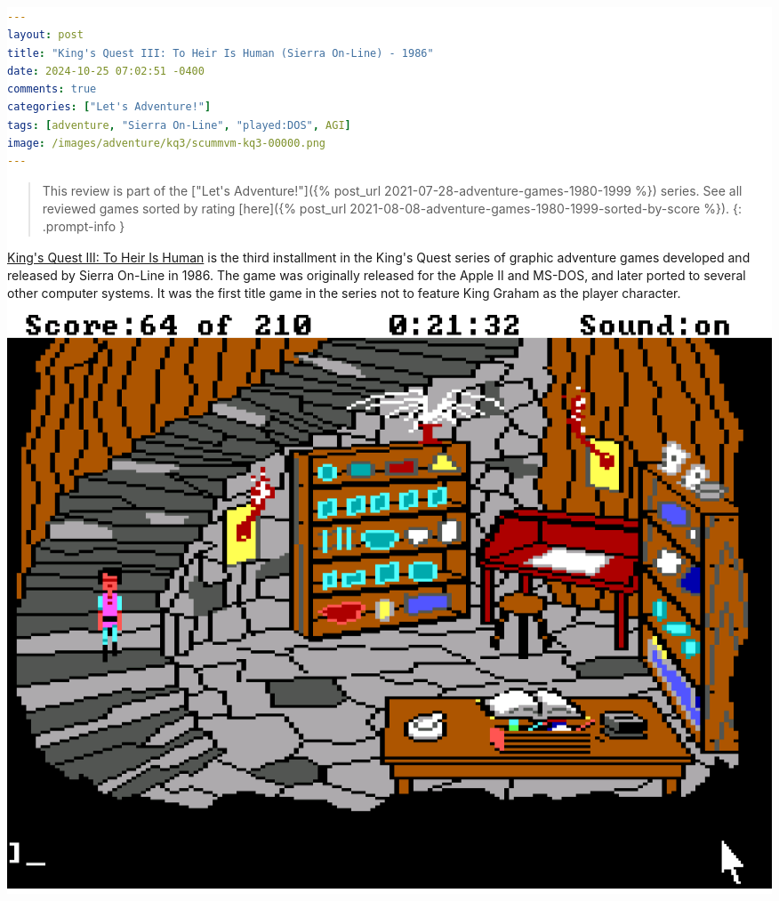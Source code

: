 ```yaml
---
layout: post
title: "King's Quest III: To Heir Is Human (Sierra On-Line) - 1986"
date: 2024-10-25 07:02:51 -0400
comments: true
categories: ["Let's Adventure!"]
tags: [adventure, "Sierra On-Line", "played:DOS", AGI]
image: /images/adventure/kq3/scummvm-kq3-00000.png
---
```

> This review is part of the ["Let's Adventure!"]({% post_url 2021-07-28-adventure-games-1980-1999 %}) series. See all reviewed games sorted by rating [here]({% post_url 2021-08-08-adventure-games-1980-1999-sorted-by-score %}).
{: .prompt-info }

[King's Quest III: To Heir Is Human](https://en.wikipedia.org/wiki/King%27s_Quest_III) is the third installment in the King's Quest series of graphic adventure games developed and released by Sierra On-Line in 1986. The game was originally released for the Apple II and MS-DOS, and later ported to several other computer systems. It was the first title game in the series not to feature King Graham as the player character.

![](/images/adventure/kq3/scummvm-kq3-00018.png)


[^1]: <small>Description from [Moby Games](https://www.mobygames.com/game/126/kings-quest-iii-to-heir-is-human/)</small>